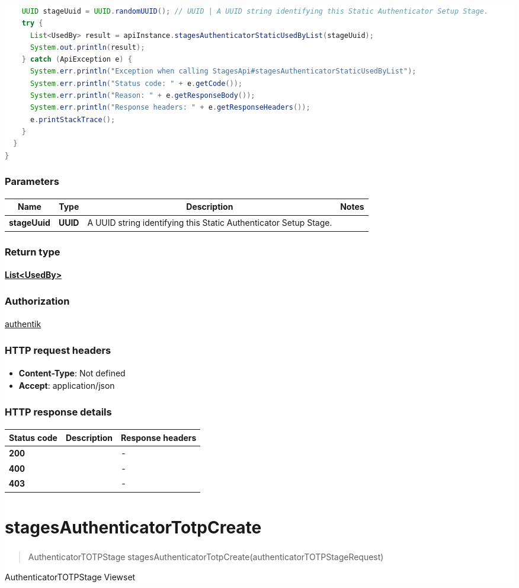 ```java
    UUID stageUuid = UUID.randomUUID(); // UUID | A UUID string identifying this Static Authenticator Setup Stage.
    try {
      List<UsedBy> result = apiInstance.stagesAuthenticatorStaticUsedByList(stageUuid);
      System.out.println(result);
    } catch (ApiException e) {
      System.err.println("Exception when calling StagesApi#stagesAuthenticatorStaticUsedByList");
      System.err.println("Status code: " + e.getCode());
      System.err.println("Reason: " + e.getResponseBody());
      System.err.println("Response headers: " + e.getResponseHeaders());
      e.printStackTrace();
    }
  }
}
```

### Parameters

| Name | Type | Description  | Notes |
|------------- | ------------- | ------------- | -------------|
| **stageUuid** | **UUID**| A UUID string identifying this Static Authenticator Setup Stage. | |

### Return type

[**List&lt;UsedBy&gt;**](UsedBy.md)

### Authorization

[authentik](../README.md#authentik)

### HTTP request headers

 - **Content-Type**: Not defined
 - **Accept**: application/json

### HTTP response details
| Status code | Description | Response headers |
|-------------|-------------|------------------|
| **200** |  |  -  |
| **400** |  |  -  |
| **403** |  |  -  |

<a id="stagesAuthenticatorTotpCreate"></a>
# **stagesAuthenticatorTotpCreate**
> AuthenticatorTOTPStage stagesAuthenticatorTotpCreate(authenticatorTOTPStageRequest)



AuthenticatorTOTPStage Viewset
